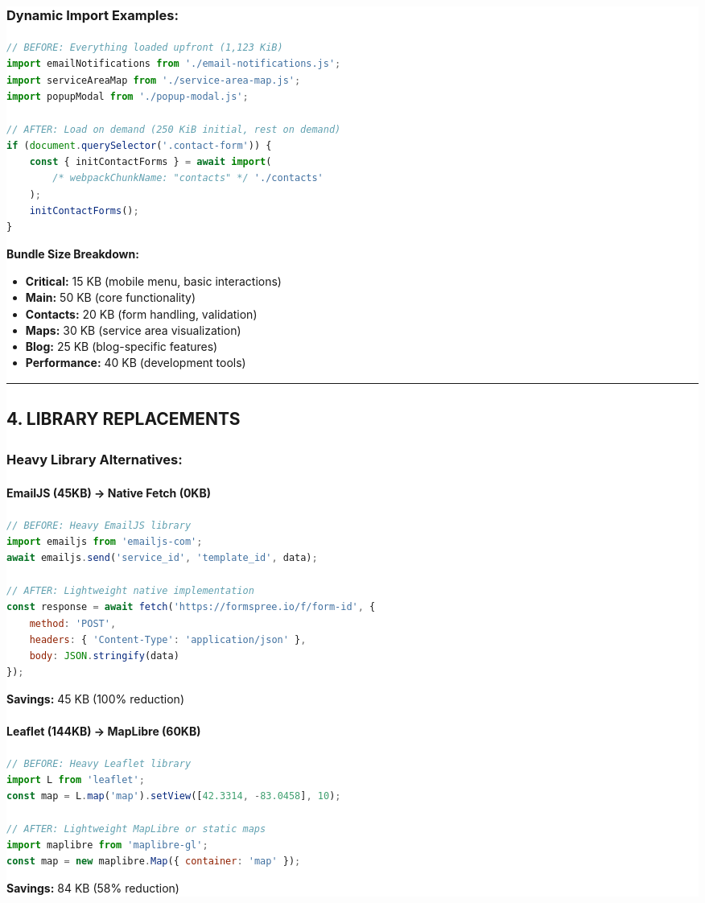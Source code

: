 ### **Dynamic Import Examples:**
```javascript
// BEFORE: Everything loaded upfront (1,123 KiB)
import emailNotifications from './email-notifications.js';
import serviceAreaMap from './service-area-map.js';
import popupModal from './popup-modal.js';

// AFTER: Load on demand (250 KiB initial, rest on demand)
if (document.querySelector('.contact-form')) {
    const { initContactForms } = await import(
        /* webpackChunkName: "contacts" */ './contacts'
    );
    initContactForms();
}
```

**Bundle Size Breakdown:**
- **Critical:** 15 KB (mobile menu, basic interactions)
- **Main:** 50 KB (core functionality)
- **Contacts:** 20 KB (form handling, validation)
- **Maps:** 30 KB (service area visualization)
- **Blog:** 25 KB (blog-specific features)
- **Performance:** 40 KB (development tools)

---

## 4. LIBRARY REPLACEMENTS

### **Heavy Library Alternatives:**

#### **EmailJS (45KB) → Native Fetch (0KB)**
```javascript
// BEFORE: Heavy EmailJS library
import emailjs from 'emailjs-com';
await emailjs.send('service_id', 'template_id', data);

// AFTER: Lightweight native implementation
const response = await fetch('https://formspree.io/f/form-id', {
    method: 'POST',
    headers: { 'Content-Type': 'application/json' },
    body: JSON.stringify(data)
});
```
**Savings:** 45 KB (100% reduction)

#### **Leaflet (144KB) → MapLibre (60KB)**
```javascript
// BEFORE: Heavy Leaflet library
import L from 'leaflet';
const map = L.map('map').setView([42.3314, -83.0458], 10);

// AFTER: Lightweight MapLibre or static maps
import maplibre from 'maplibre-gl';
const map = new maplibre.Map({ container: 'map' });
```
**Savings:** 84 KB (58% reduction)
